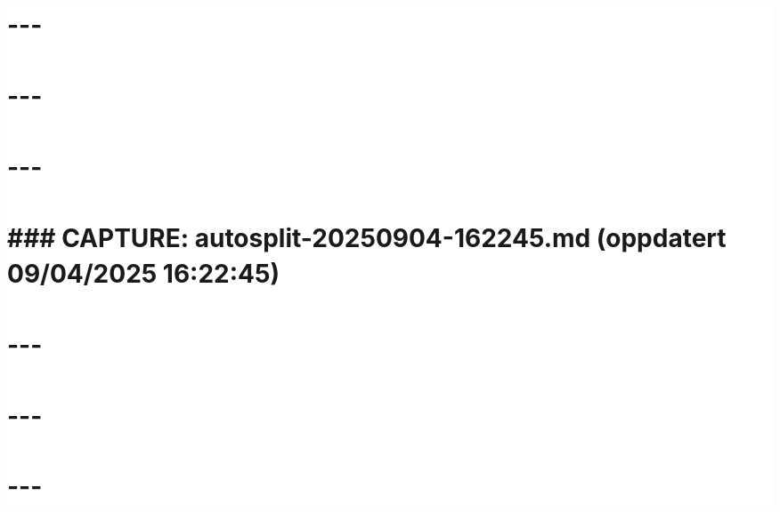 # ---

#

#

# ---

#

#

#

# ---

#

#

#

#

#

# \### CAPTURE: autosplit-20250904-162245.md (oppdatert 09/04/2025 16:22:45)

# ---

#

#

# ---

#

#

#

# ---

#

#

#
